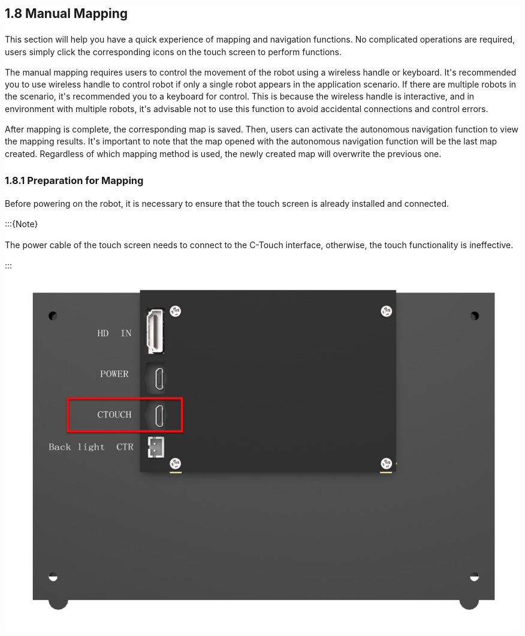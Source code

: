 ## 1.8 Manual Mapping

This section will help you have a quick experience of mapping and navigation functions. No complicated operations are required, users simply click the corresponding icons on the touch screen to perform functions.

The manual mapping requires users to control the movement of the robot using a wireless handle or keyboard. It's recommended you to use wireless handle to control robot if only a single robot appears in the application scenario. If there are multiple robots in the scenario, it's recommended you to a keyboard for control. This is because the wireless handle is interactive, and in environment with multiple robots, it's advisable not to use this function to avoid accidental connections and control errors.

After mapping is complete, the corresponding map is saved. Then, users can activate the autonomous navigation function to view the mapping results. It's important to note that the map opened with the autonomous navigation function will be the last map created. Regardless of which mapping method is used, the newly created map will overwrite the previous one.

### 1.8.1 Preparation for Mapping

Before powering on the robot, it is necessary to ensure that the touch screen is already installed and connected. 

:::{Note}

The power cable of the touch screen needs to connect to the C-Touch interface, otherwise, the touch functionality is ineffective.

:::

<img class="common_img" src="../_static/media/chapter_1/section_1/media/image185.png"  />
